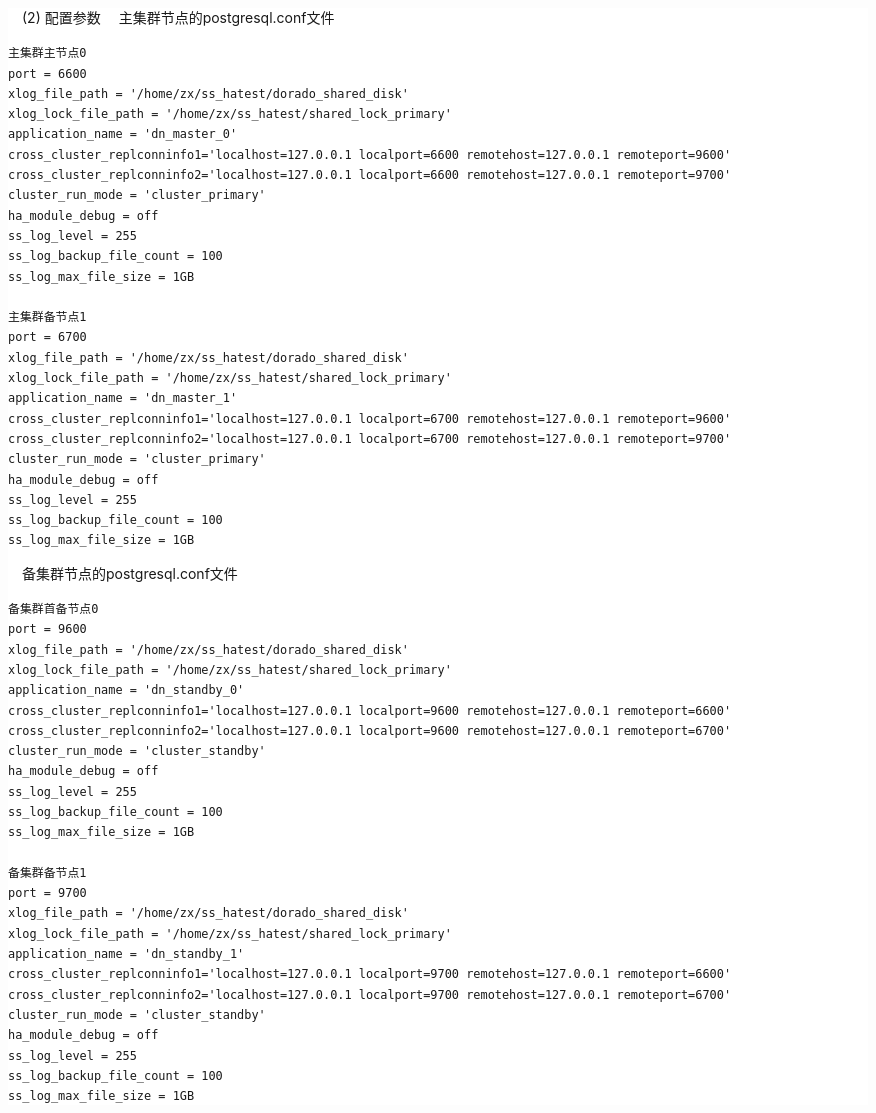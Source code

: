 &emsp;(2) 配置参数
&emsp;主集群节点的postgresql.conf文件
```
主集群主节点0
port = 6600
xlog_file_path = '/home/zx/ss_hatest/dorado_shared_disk'
xlog_lock_file_path = '/home/zx/ss_hatest/shared_lock_primary'
application_name = 'dn_master_0'
cross_cluster_replconninfo1='localhost=127.0.0.1 localport=6600 remotehost=127.0.0.1 remoteport=9600'
cross_cluster_replconninfo2='localhost=127.0.0.1 localport=6600 remotehost=127.0.0.1 remoteport=9700'
cluster_run_mode = 'cluster_primary'
ha_module_debug = off
ss_log_level = 255
ss_log_backup_file_count = 100
ss_log_max_file_size = 1GB

主集群备节点1
port = 6700
xlog_file_path = '/home/zx/ss_hatest/dorado_shared_disk'
xlog_lock_file_path = '/home/zx/ss_hatest/shared_lock_primary'
application_name = 'dn_master_1'
cross_cluster_replconninfo1='localhost=127.0.0.1 localport=6700 remotehost=127.0.0.1 remoteport=9600'
cross_cluster_replconninfo2='localhost=127.0.0.1 localport=6700 remotehost=127.0.0.1 remoteport=9700'
cluster_run_mode = 'cluster_primary'
ha_module_debug = off
ss_log_level = 255
ss_log_backup_file_count = 100
ss_log_max_file_size = 1GB
```
&emsp;备集群节点的postgresql.conf文件
```
备集群首备节点0
port = 9600
xlog_file_path = '/home/zx/ss_hatest/dorado_shared_disk'
xlog_lock_file_path = '/home/zx/ss_hatest/shared_lock_primary'
application_name = 'dn_standby_0'
cross_cluster_replconninfo1='localhost=127.0.0.1 localport=9600 remotehost=127.0.0.1 remoteport=6600'
cross_cluster_replconninfo2='localhost=127.0.0.1 localport=9600 remotehost=127.0.0.1 remoteport=6700'
cluster_run_mode = 'cluster_standby'
ha_module_debug = off
ss_log_level = 255
ss_log_backup_file_count = 100
ss_log_max_file_size = 1GB

备集群备节点1
port = 9700
xlog_file_path = '/home/zx/ss_hatest/dorado_shared_disk'
xlog_lock_file_path = '/home/zx/ss_hatest/shared_lock_primary'
application_name = 'dn_standby_1'
cross_cluster_replconninfo1='localhost=127.0.0.1 localport=9700 remotehost=127.0.0.1 remoteport=6600'
cross_cluster_replconninfo2='localhost=127.0.0.1 localport=9700 remotehost=127.0.0.1 remoteport=6700'
cluster_run_mode = 'cluster_standby'
ha_module_debug = off
ss_log_level = 255
ss_log_backup_file_count = 100
ss_log_max_file_size = 1GB
```
